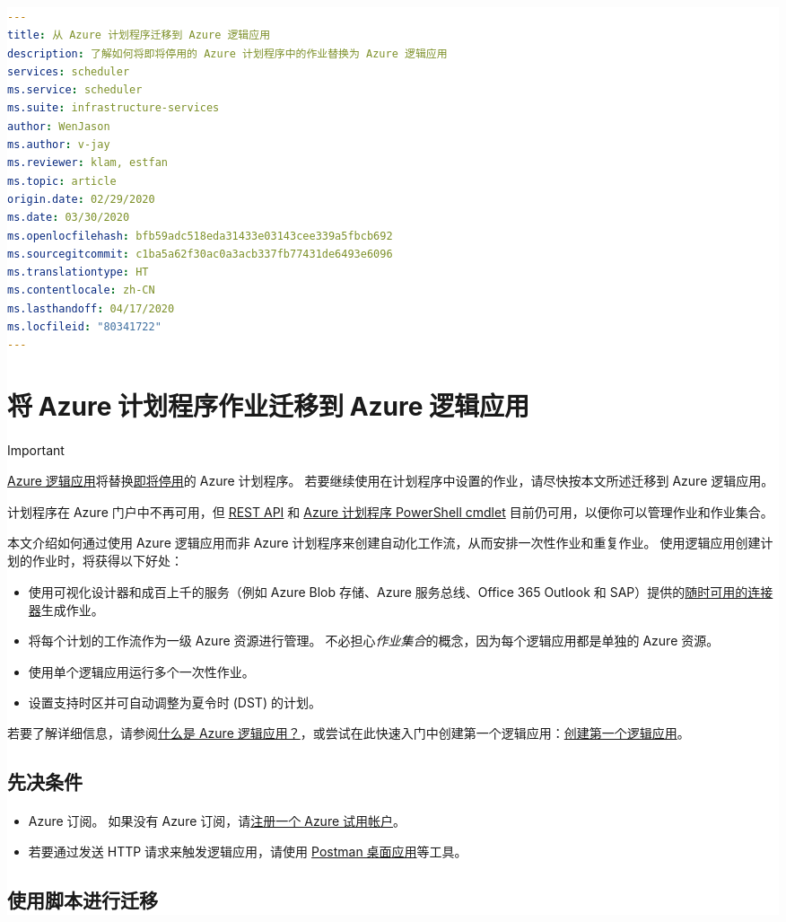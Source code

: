 ```yaml
---
title: 从 Azure 计划程序迁移到 Azure 逻辑应用
description: 了解如何将即将停用的 Azure 计划程序中的作业替换为 Azure 逻辑应用
services: scheduler
ms.service: scheduler
ms.suite: infrastructure-services
author: WenJason
ms.author: v-jay
ms.reviewer: klam, estfan
ms.topic: article
origin.date: 02/29/2020
ms.date: 03/30/2020
ms.openlocfilehash: bfb59adc518eda31433e03143cee339a5fbcb692
ms.sourcegitcommit: c1ba5a62f30ac0a3acb337fb77431de6493e6096
ms.translationtype: HT
ms.contentlocale: zh-CN
ms.lasthandoff: 04/17/2020
ms.locfileid: "80341722"
---
```

# <a name="migrate-azure-scheduler-jobs-to-azure-logic-apps"></a>将 Azure 计划程序作业迁移到 Azure 逻辑应用

> [!IMPORTANT]
> [Azure 逻辑应用](../logic-apps/logic-apps-overview.md)将替换[即将停用](#retire-date)的 Azure 计划程序。 若要继续使用在计划程序中设置的作业，请尽快按本文所述迁移到 Azure 逻辑应用。 
>
> 计划程序在 Azure 门户中不再可用，但 [REST API](https://docs.microsoft.com/rest/api/scheduler) 和 [Azure 计划程序 PowerShell cmdlet](scheduler-powershell-reference.md) 目前仍可用，以便你可以管理作业和作业集合。

本文介绍如何通过使用 Azure 逻辑应用而非 Azure 计划程序来创建自动化工作流，从而安排一次性作业和重复作业。 使用逻辑应用创建计划的作业时，将获得以下好处：

* 使用可视化设计器和成百上千的服务（例如 Azure Blob 存储、Azure 服务总线、Office 365 Outlook 和 SAP）提供的[随时可用的连接器](../connectors/apis-list.md)生成作业。

* 将每个计划的工作流作为一级 Azure 资源进行管理。 不必担心*作业集合*的概念，因为每个逻辑应用都是单独的 Azure 资源。

* 使用单个逻辑应用运行多个一次性作业。

* 设置支持时区并可自动调整为夏令时 (DST) 的计划。

若要了解详细信息，请参阅[什么是 Azure 逻辑应用？](../logic-apps/logic-apps-overview.md)，或尝试在此快速入门中创建第一个逻辑应用：[创建第一个逻辑应用](../logic-apps/quickstart-create-first-logic-app-workflow.md)。

## <a name="prerequisites"></a>先决条件

* Azure 订阅。 如果没有 Azure 订阅，请[注册一个 Azure 试用帐户](https://www.azure.cn/pricing/1rmb-trial-full/?form-type=identityauth)。

* 若要通过发送 HTTP 请求来触发逻辑应用，请使用 [Postman 桌面应用](https://www.getpostman.com/apps)等工具。

## <a name="migrate-by-using-a-script"></a>使用脚本进行迁移
